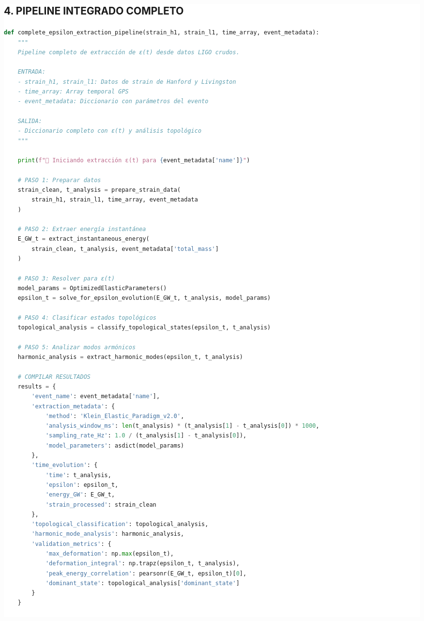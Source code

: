 
## 4. PIPELINE INTEGRADO COMPLETO

```python
def complete_epsilon_extraction_pipeline(strain_h1, strain_l1, time_array, event_metadata):
    """
    Pipeline completo de extracción de ε(t) desde datos LIGO crudos.
    
    ENTRADA:
    - strain_h1, strain_l1: Datos de strain de Hanford y Livingston
    - time_array: Array temporal GPS
    - event_metadata: Diccionario con parámetros del evento
    
    SALIDA:
    - Diccionario completo con ε(t) y análisis topológico
    """
    
    print(f"🔄 Iniciando extracción ε(t) para {event_metadata['name']}")
    
    # PASO 1: Preparar datos
    strain_clean, t_analysis = prepare_strain_data(
        strain_h1, strain_l1, time_array, event_metadata
    )
    
    # PASO 2: Extraer energía instantánea
    E_GW_t = extract_instantaneous_energy(
        strain_clean, t_analysis, event_metadata['total_mass']
    )
    
    # PASO 3: Resolver para ε(t)
    model_params = OptimizedElasticParameters()
    epsilon_t = solve_for_epsilon_evolution(E_GW_t, t_analysis, model_params)
    
    # PASO 4: Clasificar estados topológicos
    topological_analysis = classify_topological_states(epsilon_t, t_analysis)
    
    # PASO 5: Analizar modos armónicos
    harmonic_analysis = extract_harmonic_modes(epsilon_t, t_analysis)
    
    # COMPILAR RESULTADOS
    results = {
        'event_name': event_metadata['name'],
        'extraction_metadata': {
            'method': 'Klein_Elastic_Paradigm_v2.0',
            'analysis_window_ms': len(t_analysis) * (t_analysis[1] - t_analysis[0]) * 1000,
            'sampling_rate_Hz': 1.0 / (t_analysis[1] - t_analysis[0]),
            'model_parameters': asdict(model_params)
        },
        'time_evolution': {
            'time': t_analysis,
            'epsilon': epsilon_t,
            'energy_GW': E_GW_t,
            'strain_processed': strain_clean
        },
        'topological_classification': topological_analysis,
        'harmonic_mode_analysis': harmonic_analysis,
        'validation_metrics': {
            'max_deformation': np.max(epsilon_t),
            'deformation_integral': np.trapz(epsilon_t, t_analysis),
            'peak_energy_correlation': pearsonr(E_GW_t, epsilon_t)[0],
            'dominant_state': topological_analysis['dominant_state']
        }
    }
    
```